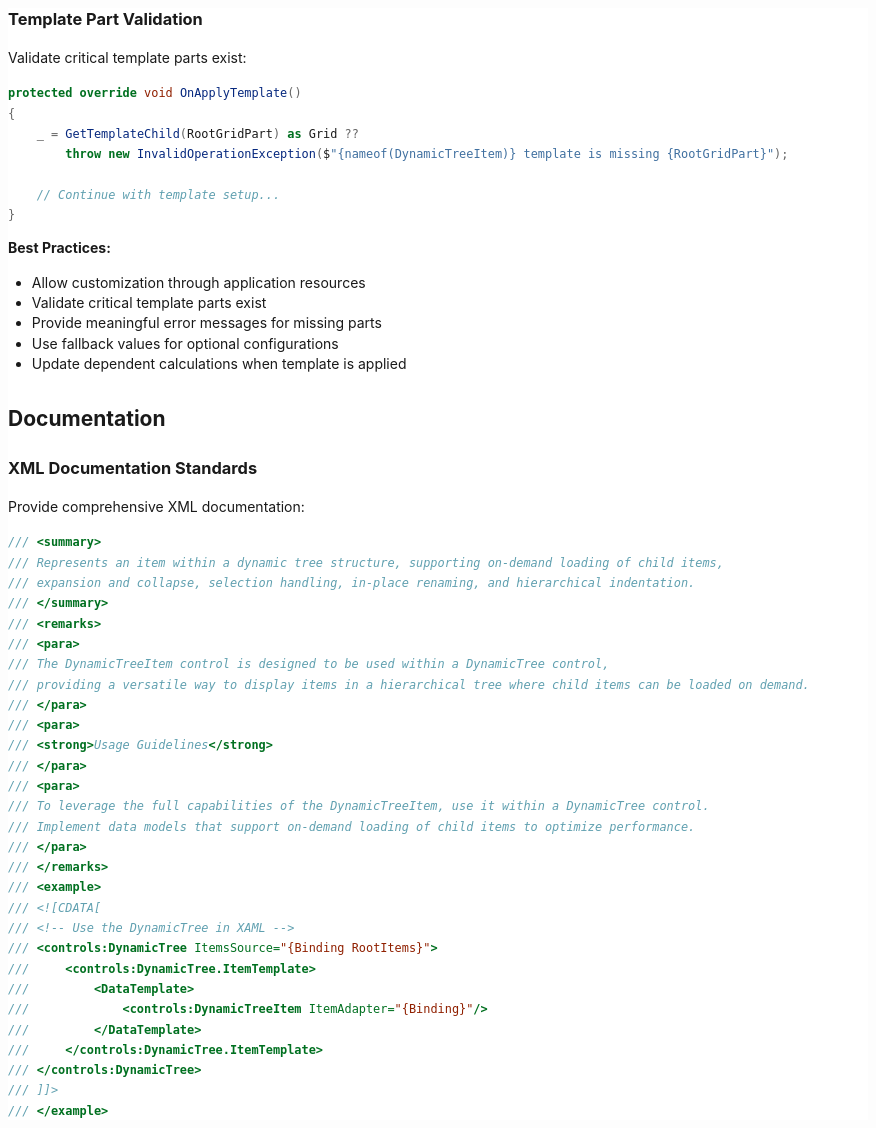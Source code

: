 ### Template Part Validation

Validate critical template parts exist:

```csharp
protected override void OnApplyTemplate()
{
    _ = GetTemplateChild(RootGridPart) as Grid ??
        throw new InvalidOperationException($"{nameof(DynamicTreeItem)} template is missing {RootGridPart}");

    // Continue with template setup...
}
```

**Best Practices:**

- Allow customization through application resources
- Validate critical template parts exist
- Provide meaningful error messages for missing parts
- Use fallback values for optional configurations
- Update dependent calculations when template is applied

## Documentation

### XML Documentation Standards

Provide comprehensive XML documentation:

```csharp
/// <summary>
/// Represents an item within a dynamic tree structure, supporting on-demand loading of child items,
/// expansion and collapse, selection handling, in-place renaming, and hierarchical indentation.
/// </summary>
/// <remarks>
/// <para>
/// The DynamicTreeItem control is designed to be used within a DynamicTree control,
/// providing a versatile way to display items in a hierarchical tree where child items can be loaded on demand.
/// </para>
/// <para>
/// <strong>Usage Guidelines</strong>
/// </para>
/// <para>
/// To leverage the full capabilities of the DynamicTreeItem, use it within a DynamicTree control.
/// Implement data models that support on-demand loading of child items to optimize performance.
/// </para>
/// </remarks>
/// <example>
/// <![CDATA[
/// <!-- Use the DynamicTree in XAML -->
/// <controls:DynamicTree ItemsSource="{Binding RootItems}">
///     <controls:DynamicTree.ItemTemplate>
///         <DataTemplate>
///             <controls:DynamicTreeItem ItemAdapter="{Binding}"/>
///         </DataTemplate>
///     </controls:DynamicTree.ItemTemplate>
/// </controls:DynamicTree>
/// ]]>
/// </example>
```
